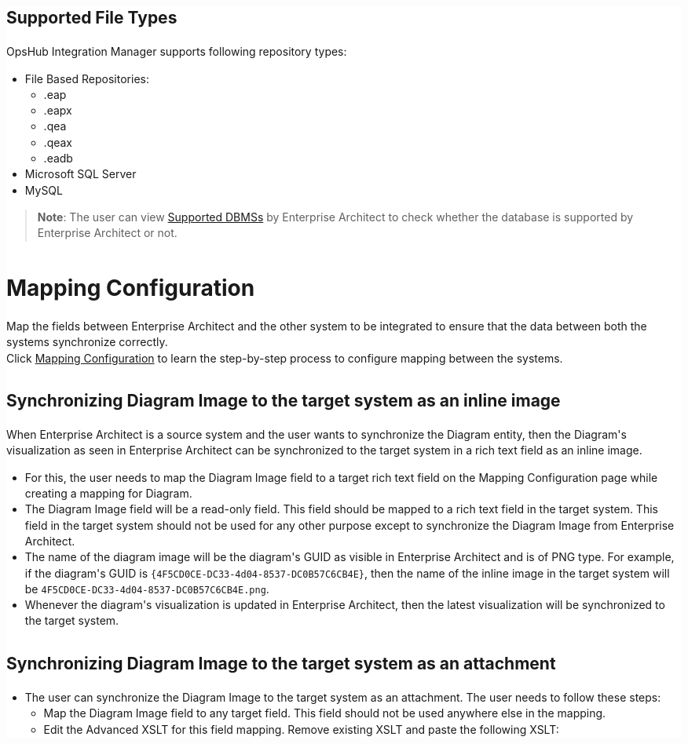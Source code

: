 ## Supported File Types

OpsHub Integration Manager supports following repository types:

* File Based Repositories:
  * .eap
  * .eapx
  * .qea
  * .qeax
  * .eadb
* Microsoft SQL Server
* MySQL

> **Note**: The user can view [Supported DBMSs](https://sparxsystems.com/enterprise_architect_user_guide/15.2/model_domains/supported_databases.html) by Enterprise Architect to check whether the database is supported by Enterprise Architect or not.</p>

# Mapping Configuration

Map the fields between Enterprise Architect and the other system to be integrated to ensure that the data between both the systems synchronize correctly.  
Click [Mapping Configuration](../integrate/mapping-configuration.md) to learn the step-by-step process to configure mapping between the systems.

## Synchronizing Diagram Image to the target system as an inline image

When Enterprise Architect is a source system and the user wants to synchronize the Diagram entity, then the Diagram's visualization as seen in Enterprise Architect can be synchronized to the target system in a rich text field as an inline image.

* For this, the user needs to map the Diagram Image field to a target rich text field on the Mapping Configuration page while creating a mapping for Diagram.
* The Diagram Image field will be a read-only field. This field should be mapped to a rich text field in the target system. This field in the target system should not be used for any other purpose except to synchronize the Diagram Image from Enterprise Architect.
* The name of the diagram image will be the diagram's GUID as visible in Enterprise Architect and is of PNG type. For example, if the diagram's GUID is `{4F5CD0CE-DC33-4d04-8537-DC0B57C6CB4E}`, then the name of the inline image in the target system will be `4F5CD0CE-DC33-4d04-8537-DC0B57C6CB4E.png`.
* Whenever the diagram's visualization is updated in Enterprise Architect, then the latest visualization will be synchronized to the target system.

## Synchronizing Diagram Image to the target system as an attachment

* The user can synchronize the Diagram Image to the target system as an attachment. The user needs to follow these steps:
  * Map the Diagram Image field to any target field. This field should not be used anywhere else in the mapping.
  * Edit the Advanced XSLT for this field mapping. Remove existing XSLT and paste the following XSLT:
